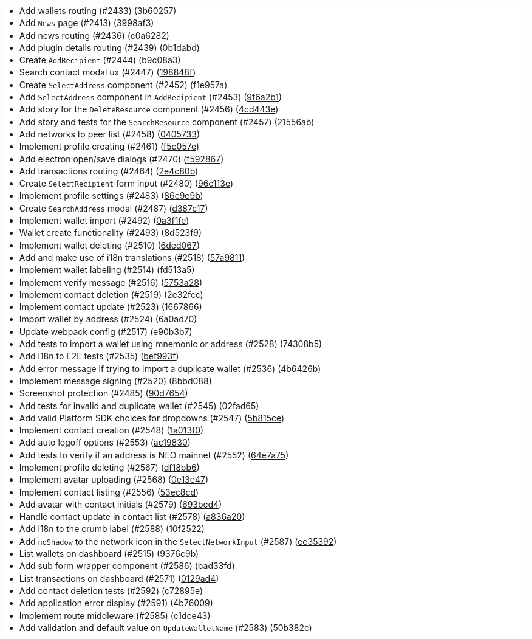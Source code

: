 -   Add wallets routing (#2433) ([3b60257](3b60257ebd2f7eb171f65e0845d29d628a202639))
-   Add `News` page (#2413) ([3998af3](3998af3d17502accd9842671a8e6a27ae47ed036))
-   Add news routing (#2436) ([c0a6282](c0a628201740126154a9ebf67195e29323c6d00c))
-   Add plugin details routing (#2439) ([0b1dabd](0b1dabd99ea6127f0e75d6fa453551b02aed8f3e))
-   Create `AddRecipient` (#2444) ([b9c08a3](b9c08a3772a36a6e3fd0dd8409d846f1ec75420b))
-   Search contact modal ux (#2447) ([198848f](198848fa628f3391ca4277d1abf36a57f253fa46))
-   Create `SelectAddress` component (#2452) ([f1e957a](f1e957a8b775d40fd57e4e9b7e4cb7fd2a993453))
-   Add `SelectAddress` component in `AddRecipient` (#2453) ([9f6a2b1](9f6a2b19bd02fb793fccf6710168112085269a54))
-   Add story for the `DeleteResource` component (#2456) ([4cd443e](4cd443e540902224fdf0ad4c01d6a703547b4820))
-   Add story and tests for the `SearchResource` component (#2457) ([21556ab](21556ab5bed6258e0212c53add80a8bd26e416ad))
-   Add networks to peer list (#2458) ([0405733](040573323615c48d9f5ddc8785381d4a99846b42))
-   Implement profile creating (#2461) ([f5c057e](f5c057e06e888370d2f53bb974faa3732c6b4cd9))
-   Add electron open/save dialogs (#2470) ([f592867](f592867d38bb12294af96768757662ad9950d591))
-   Add transactions routing (#2464) ([2e4c80b](2e4c80ba25b687fe1c3fe5e2fc5f26828056ae1c))
-   Create `SelectRecipient` form input (#2480) ([96c113e](96c113e473aa8734b1bbd86dc61196a4d7fb74a0))
-   Implement profile settings (#2483) ([86c9e9b](86c9e9b055b4939d62981f514e1aa0edcda65245))
-   Create `SearchAddress` modal (#2487) ([d387c17](d387c1723bfb61cbe0dff53d97bef9109f46a45b))
-   Implement wallet import (#2492) ([0a3f1fe](0a3f1fe1d5c9cc39599194fdaa462bbce26574d5))
-   Wallet create functionality (#2493) ([8d523f9](8d523f978e184028a8295ed4c582f023221b202a))
-   Implement wallet deleting (#2510) ([6ded067](6ded067e1c80488ecf472e3ad1bd5e9c45589475))
-   Add and make use of i18n translations (#2518) ([57a9811](57a981166a79bb0520231e1d3f15beb9f2732522))
-   Implement wallet labeling (#2514) ([fd513a5](fd513a5b6e7c0eb5795527c1fa79faa948f9e2cf))
-   Implement verify message (#2516) ([5753a28](5753a28e63849d477817cf6f2af3abb55ead64f9))
-   Implement contact deletion (#2519) ([2e32fcc](2e32fccdc563aa49a43a9e021a9459593e8e2ce5))
-   Implement contact update (#2523) ([1667866](16678668c604607f5c8d06a65d7ab4808295406c))
-   Import wallet by address (#2524) ([6a0ad70](6a0ad7004ac81a7df07d67dbad916fb88d24037d))
-   Update webpack config (#2517) ([e90b3b7](e90b3b75b9e208e39d5754ff524d724468a555ed))
-   Add tests to import a wallet using mnemonic or address (#2528) ([74308b5](74308b5d4a73572073395c77dd242cbe99866b58))
-   Add i18n to E2E tests (#2535) ([bef993f](bef993fa023fd17d0c03c24766b1ee47af64c60e))
-   Add error message if trying to import a duplicate wallet (#2536) ([4b6426b](4b6426b4bba1d133ef9858e652334f047725a8ec))
-   Implement message signing (#2520) ([8bbd088](8bbd088f7e92f1742e4c7fea1e45ca72474fde02))
-   Screenshot protection (#2485) ([90d7654](90d7654051762a41b775cb3518af91c520ea7ee9))
-   Add tests for invalid and duplicate wallet (#2545) ([02fad65](02fad65494ad16c3c0bf5422839687cbd230d0a0))
-   Add valid Platform SDK choices for dropdowns (#2547) ([5b815ce](5b815ceca827d6d1fac9d4fb393aac2b691a72a9))
-   Implement contact creation (#2548) ([1a013f0](1a013f0e20e1f4bd626eec125f912c570724a1b3))
-   Add auto logoff options (#2553) ([ac19830](ac19830ef2c27e56b0655f89bad90dd313f91ee9))
-   Add tests to verify if an address is NEO mainnet (#2552) ([64e7a75](64e7a75a2494467dcd12e3e826091ed70cbadacc))
-   Implement profile deleting (#2567) ([df18bb6](df18bb6659668616c9ede7d258271cf7f8655916))
-   Implement avatar uploading (#2568) ([0e13e47](0e13e47f7b2627cc7da435ee5e3e6477c1c9c401))
-   Implement contact listing (#2556) ([53ec8cd](53ec8cd171a8bdf1014bd9f01a1734c603c9cfff))
-   Add avatar with contact initials (#2579) ([693bcd4](693bcd41d9bb40a01d26f2c0294736b40639b599))
-   Handle contact update in contact list (#2578) ([a836a20](a836a2068fd7ef92125e2eb9e211fa75b95344a0))
-   Add i18n to the crumb label (#2588) ([10f2522](10f252217cb68cc7e550b256a2d971e4826a4108))
-   Add `noShadow` to the network icon in the `SelectNetworkInput` (#2587) ([ee35392](ee3539250b0d5bd5e91c6e196c56654ad8d2a3dc))
-   List wallets on dashboard (#2515) ([9376c9b](9376c9bc43ed19c79cd625b4b8a74e5c51c64331))
-   Add sub form wrapper component (#2586) ([bad33fd](bad33fddc3554eefa3723b357e71bc975ea4dd97))
-   List transactions on dashboard (#2571) ([0129ad4](0129ad44ffd4f6598419cba0b323b95714c1b8f0))
-   Add contact deletion tests (#2592) ([c72895e](c72895e8f1e67362393071e94c290846c2a69399))
-   Add application error display (#2591) ([4b76009](4b7600924f2f48d102de180a1ea785ad788149aa))
-   Implement route middleware (#2585) ([c1dce43](c1dce4390d1c9673eac6f4ce37f66a0860188fe4))
-   Add validation and default value on `UpdateWalletName` (#2583) ([50b382c](50b382c951f2ba5d4b0e3dcc4beddf71294c8bdc))